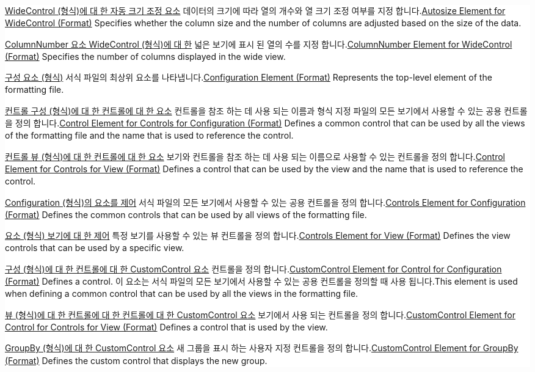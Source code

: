<span data-ttu-id="da3e6-109">[WideControl (형식)에 대 한 자동 크기 조정 요소](./autosize-element-for-widecontrol-format.md) 데이터의 크기에 따라 열의 개수와 열 크기 조정 여부를 지정 합니다.</span><span class="sxs-lookup"><span data-stu-id="da3e6-109">[Autosize Element for WideControl (Format)](./autosize-element-for-widecontrol-format.md) Specifies whether the column size and the number of columns are adjusted based on the size of the data.</span></span>

<span data-ttu-id="da3e6-110">[ColumnNumber 요소 WideControl (형식)에 대 한](./columnnumber-element-for-widecontrol-format.md) 넓은 보기에 표시 된 열의 수를 지정 합니다.</span><span class="sxs-lookup"><span data-stu-id="da3e6-110">[ColumnNumber Element for WideControl (Format)](./columnnumber-element-for-widecontrol-format.md) Specifies the number of columns displayed in the wide view.</span></span>

<span data-ttu-id="da3e6-111">[구성 요소 (형식)](./configuration-element-format.md) 서식 파일의 최상위 요소를 나타냅니다.</span><span class="sxs-lookup"><span data-stu-id="da3e6-111">[Configuration Element (Format)](./configuration-element-format.md) Represents the top-level element of the formatting file.</span></span>

<span data-ttu-id="da3e6-112">[컨트롤 구성 (형식)에 대 한 컨트롤에 대 한 요소](./control-element-for-controls-for-configuration-format.md) 컨트롤을 참조 하는 데 사용 되는 이름과 형식 지정 파일의 모든 보기에서 사용할 수 있는 공용 컨트롤을 정의 합니다.</span><span class="sxs-lookup"><span data-stu-id="da3e6-112">[Control Element for Controls for Configuration (Format)](./control-element-for-controls-for-configuration-format.md) Defines a common control that can be used by all the views of the formatting file and the name that is used to reference the control.</span></span>

<span data-ttu-id="da3e6-113">[컨트롤 뷰 (형식)에 대 한 컨트롤에 대 한 요소](./control-element-for-controls-for-view-format.md) 보기와 컨트롤을 참조 하는 데 사용 되는 이름으로 사용할 수 있는 컨트롤을 정의 합니다.</span><span class="sxs-lookup"><span data-stu-id="da3e6-113">[Control Element for Controls for View  (Format)](./control-element-for-controls-for-view-format.md) Defines a control that can be used by the view and the name that is used to reference the control.</span></span>

<span data-ttu-id="da3e6-114">[Configuration (형식)의 요소를 제어](./controls-element-for-configuration-format.md) 서식 파일의 모든 보기에서 사용할 수 있는 공용 컨트롤을 정의 합니다.</span><span class="sxs-lookup"><span data-stu-id="da3e6-114">[Controls Element for Configuration (Format)](./controls-element-for-configuration-format.md) Defines the common controls that can be used by all views of the formatting file.</span></span>

<span data-ttu-id="da3e6-115">[요소 (형식) 보기에 대 한 제어](./controls-element-for-view-format.md) 특정 보기를 사용할 수 있는 뷰 컨트롤을 정의 합니다.</span><span class="sxs-lookup"><span data-stu-id="da3e6-115">[Controls Element for View (Format)](./controls-element-for-view-format.md) Defines the view controls that can be used by a specific view.</span></span>

<span data-ttu-id="da3e6-116">[구성 (형식)에 대 한 컨트롤에 대 한 CustomControl 요소](./customcontrol-element-for-control-for-controls-for-configuration-format.md) 컨트롤을 정의 합니다.</span><span class="sxs-lookup"><span data-stu-id="da3e6-116">[CustomControl Element for Control for Configuration (Format)](./customcontrol-element-for-control-for-controls-for-configuration-format.md) Defines a control.</span></span> <span data-ttu-id="da3e6-117">이 요소는 서식 파일의 모든 보기에서 사용할 수 있는 공용 컨트롤을 정의할 때 사용 됩니다.</span><span class="sxs-lookup"><span data-stu-id="da3e6-117">This element is used when defining a common control that can be used by all the views in the formatting file.</span></span>

<span data-ttu-id="da3e6-118">[뷰 (형식)에 대 한 컨트롤에 대 한 컨트롤에 대 한 CustomControl 요소](./customcontrol-element-for-control-for-controls-for-view-format.md) 보기에서 사용 되는 컨트롤을 정의 합니다.</span><span class="sxs-lookup"><span data-stu-id="da3e6-118">[CustomControl Element for Control for Controls for View (Format)](./customcontrol-element-for-control-for-controls-for-view-format.md) Defines a control that is used by the view.</span></span>

<span data-ttu-id="da3e6-119">[GroupBy (형식)에 대 한 CustomControl 요소](./customcontrol-element-for-groupby-format.md) 새 그룹을 표시 하는 사용자 지정 컨트롤을 정의 합니다.</span><span class="sxs-lookup"><span data-stu-id="da3e6-119">[CustomControl Element for GroupBy (Format)](./customcontrol-element-for-groupby-format.md) Defines the custom control that displays the new group.</span></span>
